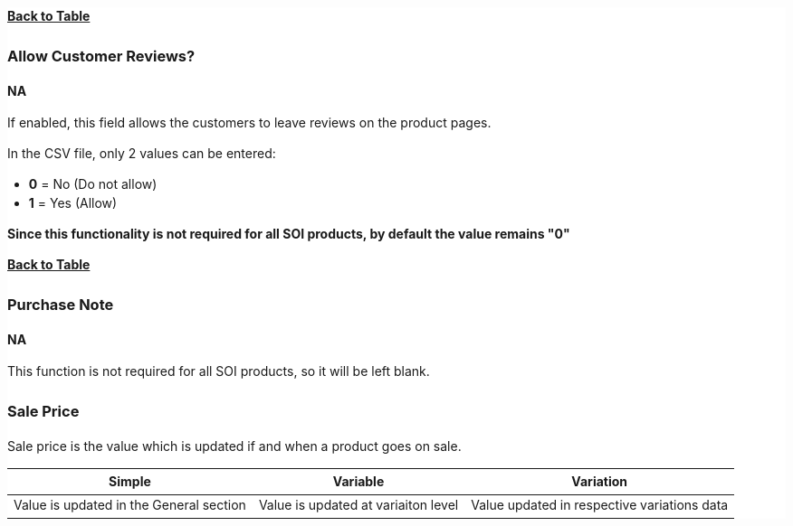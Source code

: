
[**Back to Table**](#csv-columns-and-formatting)

### **Allow Customer Reviews?** 

**NA**

If enabled, this field allows the customers to leave reviews on the product pages.

In the CSV file, only 2 values can be entered:

-   **0** = No (Do not allow)
-   **1** = Yes (Allow)

**Since this functionality is not required for all SOI products, by default the value remains "0"**

[**Back to Table**](#csv-columns-and-formatting)


### **Purchase Note**

**NA**

This function is not required for all SOI products, so it will be left blank.

### **Sale Price**

Sale price is the value which is updated if and when a product goes on sale.


Simple | Variable | Variation
---------|----------|---------
 Value is updated in the General section | Value is updated at variaiton level | Value updated in respective variations data